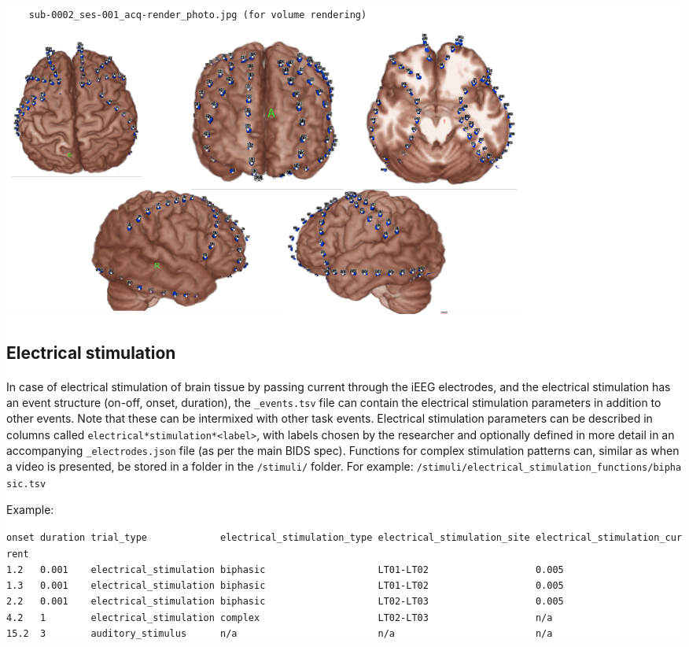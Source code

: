 ```Text
    sub-0002_ses-001_acq-render_photo.jpg (for volume rendering)
```

![volume rendering of the cortical surface](images/ieeg_electrodes2.png "volume rendering of the cortical surface")

## Electrical stimulation

In case of electrical stimulation of brain tissue by passing current through the
iEEG electrodes, and the electrical stimulation has an event structure (on-off,
onset, duration), the `_events.tsv` file can contain the electrical stimulation
parameters in addition to other events. Note that these can be intermixed with
other task events. Electrical stimulation parameters can be described in columns
called `electrical*stimulation*<label>`, with labels chosen by the researcher and
optionally defined in more detail in an accompanying `_electrodes.json` file (as
per the main BIDS spec). Functions for complex stimulation patterns can, similar
as when a video is presented, be stored in a folder in the `/stimuli/` folder.
For example: `/stimuli/electrical_stimulation_functions/biphasic.tsv`

Example:

```Text
onset duration trial_type             electrical_stimulation_type electrical_stimulation_site electrical_stimulation_current
1.2   0.001    electrical_stimulation biphasic                    LT01-LT02                   0.005
1.3   0.001    electrical_stimulation biphasic                    LT01-LT02                   0.005
2.2   0.001    electrical_stimulation biphasic                    LT02-LT03                   0.005
4.2   1        electrical_stimulation complex                     LT02-LT03                   n/a
15.2  3        auditory_stimulus      n/a                         n/a                         n/a
```
